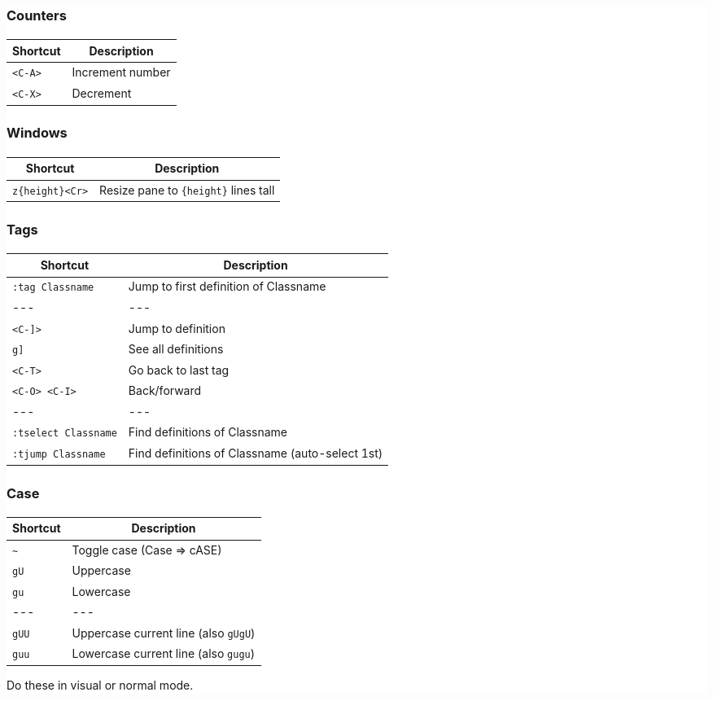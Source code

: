 

### Counters

| Shortcut | Description      |
| -------- | ---------------- |
| `<C-A>`  | Increment number |
| `<C-X>`  | Decrement        |



### Windows

| Shortcut        | Description                          |
| --------------- | ------------------------------------ |
| `z{height}<Cr>` | Resize pane to `{height}` lines tall |

### Tags

| Shortcut             | Description                                     |
| -------------------- | ----------------------------------------------- |
| `:tag Classname`     | Jump to first definition of Classname           |
| ---                  | ---                                             |
| `<C-]>`              | Jump to definition                              |
| `g]`                 | See all definitions                             |
| `<C-T>`              | Go back to last tag                             |
| `<C-O> <C-I>`        | Back/forward                                    |
| ---                  | ---                                             |
| `:tselect Classname` | Find definitions of Classname                   |
| `:tjump Classname`   | Find definitions of Classname (auto-select 1st) |



### Case

| Shortcut | Description                          |
| -------- | ------------------------------------ |
| `~`      | Toggle case (Case => cASE)           |
| `gU`     | Uppercase                            |
| `gu`     | Lowercase                            |
| ---      | ---                                  |
| `gUU`    | Uppercase current line (also `gUgU`) |
| `guu`    | Lowercase current line (also `gugu`) |



Do these in visual or normal mode.
